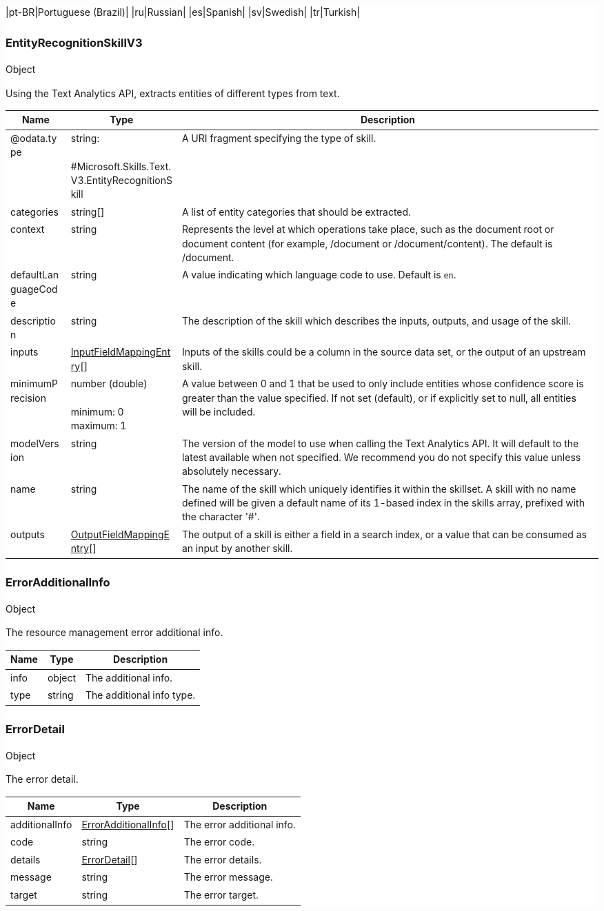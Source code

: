 |pt-BR|Portuguese (Brazil)|
|ru|Russian|
|es|Spanish|
|sv|Swedish|
|tr|Turkish|

### EntityRecognitionSkillV3

Object

Using the Text Analytics API, extracts entities of different types from text.

|Name|Type|Description|
|---|---|---|
|@odata.type|string:<br><br>#Microsoft.Skills.Text.V3.EntityRecognitionSkill|A URI fragment specifying the type of skill.|
|categories|string[]|A list of entity categories that should be extracted.|
|context|string|Represents the level at which operations take place, such as the document root or document content (for example, /document or /document/content). The default is /document.|
|defaultLanguageCode|string|A value indicating which language code to use. Default is `en`.|
|description|string|The description of the skill which describes the inputs, outputs, and usage of the skill.|
|inputs|[InputFieldMappingEntry](#inputfieldmappingentry)[]|Inputs of the skills could be a column in the source data set, or the output of an upstream skill.|
|minimumPrecision|number (double)<br><br>minimum: 0  <br>maximum: 1|A value between 0 and 1 that be used to only include entities whose confidence score is greater than the value specified. If not set (default), or if explicitly set to null, all entities will be included.|
|modelVersion|string|The version of the model to use when calling the Text Analytics API. It will default to the latest available when not specified. We recommend you do not specify this value unless absolutely necessary.|
|name|string|The name of the skill which uniquely identifies it within the skillset. A skill with no name defined will be given a default name of its 1-based index in the skills array, prefixed with the character '#'.|
|outputs|[OutputFieldMappingEntry](#outputfieldmappingentry)[]|The output of a skill is either a field in a search index, or a value that can be consumed as an input by another skill.|

### ErrorAdditionalInfo

Object

The resource management error additional info.

|Name|Type|Description|
|---|---|---|
|info|object|The additional info.|
|type|string|The additional info type.|

### ErrorDetail

Object

The error detail.

|Name|Type|Description|
|---|---|---|
|additionalInfo|[ErrorAdditionalInfo](#erroradditionalinfo)[]|The error additional info.|
|code|string|The error code.|
|details|[ErrorDetail](#errordetail)[]|The error details.|
|message|string|The error message.|
|target|string|The error target.|

